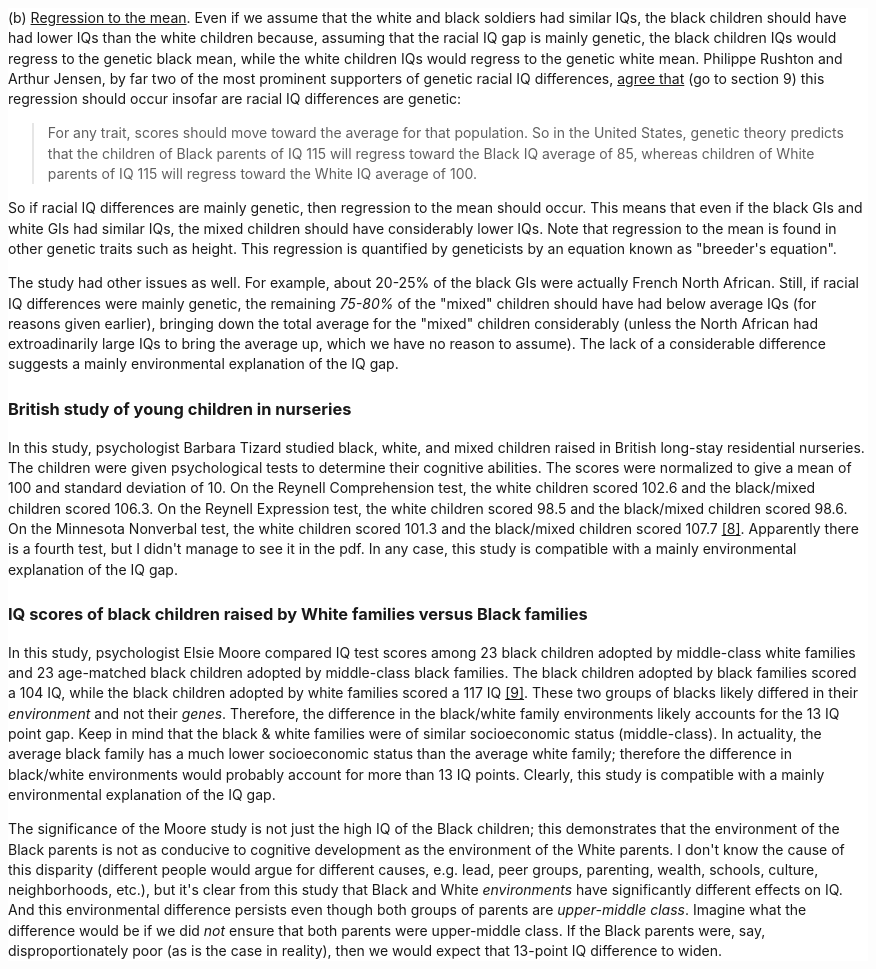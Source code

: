 (b) [Regression to the mean](https://en.wikipedia.org/wiki/Heritability#Response_to_selection). Even if we assume that the white and black soldiers had similar IQs, the black children should have had lower IQs than the white children because, assuming that the racial IQ gap is mainly genetic, the black children IQs would regress to the genetic black mean, while the white children IQs would regress to the genetic white mean. Philippe Rushton and Arthur Jensen, by far two of the most prominent supporters of genetic racial IQ differences, [agree that](http://www1.udel.edu/educ/gottfredson/30years/Rushton-Jensen30years.pdf) (go to section 9) this regression should occur insofar are racial IQ differences are genetic:

> For any trait, scores should move toward the average for that population. So in the United States, genetic theory predicts that the children of Black parents of IQ 115 will regress toward the Black IQ average of 85, whereas children of White parents of IQ 115 will regress toward the White IQ average of 100.

So if racial IQ differences are mainly genetic, then regression to the mean should occur. This means that even if the black GIs and white GIs had similar IQs, the mixed children should have considerably lower IQs. Note that regression to the mean is found in other genetic traits such as height. This regression is quantified by geneticists by an equation known as "breeder's equation".

The study had other issues as well. For example, about 20-25% of the black GIs were actually French North African. Still, if racial IQ differences were mainly genetic, the remaining *75-80%* of the "mixed" children should have had below average IQs (for reasons given earlier), bringing down the total average for the "mixed" children considerably (unless the North African had extroadinarily large IQs to bring the average up, which we have no reason to assume). The lack of a considerable difference suggests a mainly environmental explanation of the IQ gap.

### British study of young children in nurseries

In this study, psychologist Barbara Tizard studied black, white, and mixed children raised in British long-stay residential nurseries. The children were given psychological tests to determine their cognitive abilities. The scores were normalized to give a mean of 100 and standard deviation of 10. On the Reynell Comprehension test, the white children scored 102.6 and the black/mixed children scored 106.3. On the Reynell Expression test, the white children scored 98.5 and the black/mixed children scored 98.6. On the Minnesota Nonverbal test, the white children scored 101.3 and the black/mixed children scored 107.7 [[8]](http://www.jstor.org/stable/pdf/1127540.pdf?acceptTC=true). Apparently there is a fourth test, but I didn't manage to see it in the pdf. In any case, this study is compatible with a mainly environmental explanation of the IQ gap.

### IQ scores of black children raised by White families versus Black families

In this study, psychologist Elsie Moore compared IQ test scores among 23 black children adopted by middle-class white families and 23 age-matched black children adopted by middle-class black families. The black children adopted by black families scored a 104 IQ, while the black children adopted by white families scored a 117 IQ [[9]](http://psycnet.apa.org/psycinfo/1986-24139-001). These two groups of blacks likely differed in their *environment* and not their *genes*. Therefore, the difference in the black/white family environments likely accounts for the 13 IQ point gap. Keep in mind that the black & white families were of similar socioeconomic status (middle-class). In actuality, the average black family has a much lower socioeconomic status than the average white family; therefore the difference in black/white environments would probably account for more than 13 IQ points. Clearly, this study is compatible with a mainly environmental explanation of the IQ gap.

The significance of the Moore study is not just the high IQ of the Black children; this demonstrates that the environment of the Black parents is not as conducive to cognitive development as the environment of the White parents. I don't know the cause of this disparity (different people would argue for different causes, e.g. lead, peer groups, parenting, wealth, schools, culture, neighborhoods, etc.), but it's clear from this study that Black and White *environments* have significantly different effects on IQ. And this environmental difference persists even though both groups of parents are *upper-middle class*. Imagine what the difference would be if we did *not* ensure that both parents were upper-middle class. If the Black parents were, say, disproportionately poor (as is the case in reality), then we would expect that 13-point IQ difference to widen.
